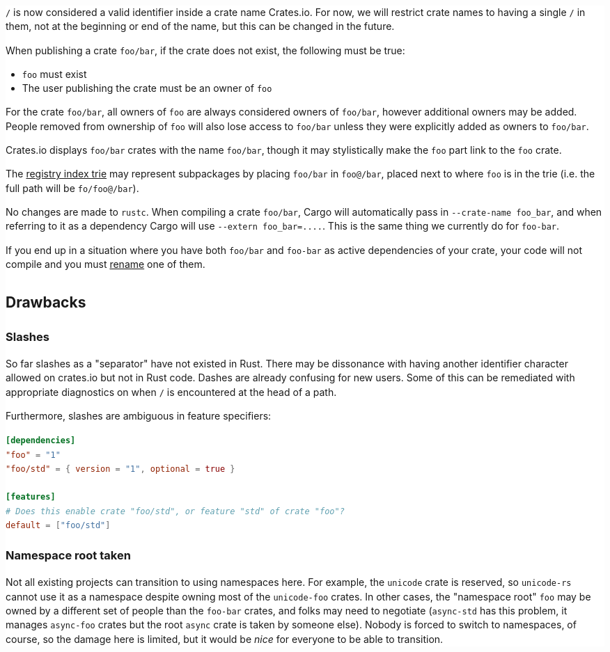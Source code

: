 `/` is now considered a valid identifier inside a crate name Crates.io. For now, we will restrict crate names to having a single `/` in them, not at the beginning or end of the name, but this can be changed in the future.

When publishing a crate `foo/bar`, if the crate does not exist, the following must be true:

 - `foo` must exist
 - The user publishing the crate must be an owner of `foo`

For the crate `foo/bar`, all owners of `foo` are always considered owners of `foo/bar`, however additional owners may be added. People removed from ownership of `foo` will also lose access to `foo/bar` unless they were explicitly added as owners to `foo/bar`.

Crates.io displays `foo/bar` crates with the name `foo/bar`, though it may stylistically make the `foo` part link to the `foo` crate.

The [registry index trie](https://doc.rust-lang.org/nightly/cargo/reference/registries.html#index-format) may represent subpackages by placing `foo/bar` in `foo@/bar`, placed next to where `foo` is in the trie (i.e. the full path will be `fo/foo@/bar`).

No changes are made to `rustc`. When compiling a crate `foo/bar`, Cargo will automatically pass in `--crate-name foo_bar`, and when referring to it as a dependency Cargo will use `--extern foo_bar=....`. This is the same thing we currently do for `foo-bar`.

If you end up in a situation where you have both `foo/bar` and `foo-bar` as active dependencies of your crate, your code will not compile and you must [rename](https://doc.rust-lang.org/cargo/reference/specifying-dependencies.html#renaming-dependencies-in-cargotoml) one of them.

## Drawbacks

### Slashes
So far slashes as a "separator" have not existed in Rust. There may be dissonance with having another identifier character allowed on crates.io but not in Rust code. Dashes are already confusing for new users. Some of this can be remediated with appropriate diagnostics on when `/` is encountered at the head of a path.


Furthermore, slashes are ambiguous in feature specifiers:

```toml
[dependencies]
"foo" = "1"
"foo/std" = { version = "1", optional = true }

[features]
# Does this enable crate "foo/std", or feature "std" of crate "foo"?
default = ["foo/std"]
```

### Namespace root taken
Not all existing projects can transition to using namespaces here. For example, the `unicode` crate is reserved, so `unicode-rs` cannot use it as a namespace despite owning most of the `unicode-foo` crates. In other cases, the "namespace root" `foo` may be owned by a different set of people than the `foo-bar` crates, and folks may need to negotiate (`async-std` has this problem, it manages `async-foo` crates but the root `async` crate is taken by someone else). Nobody is forced to switch to namespaces, of course, so the damage here is limited, but it would be _nice_ for everyone to be able to transition.
